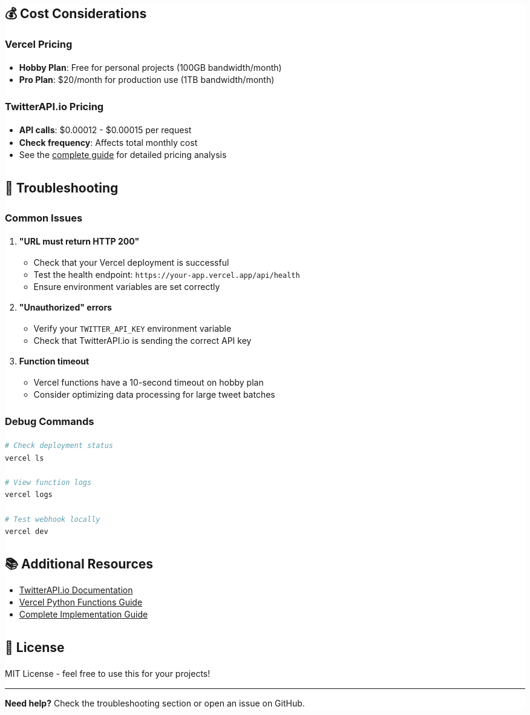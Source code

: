 ## 💰 Cost Considerations

### Vercel Pricing
- **Hobby Plan**: Free for personal projects (100GB bandwidth/month)
- **Pro Plan**: $20/month for production use (1TB bandwidth/month)

### TwitterAPI.io Pricing
- **API calls**: $0.00012 - $0.00015 per request
- **Check frequency**: Affects total monthly cost
- See the [complete guide](TwitterAPI_Webhook_Guide.md) for detailed pricing analysis

## 🐛 Troubleshooting

### Common Issues

1. **"URL must return HTTP 200"**
   - Check that your Vercel deployment is successful
   - Test the health endpoint: `https://your-app.vercel.app/api/health`
   - Ensure environment variables are set correctly

2. **"Unauthorized" errors**
   - Verify your `TWITTER_API_KEY` environment variable
   - Check that TwitterAPI.io is sending the correct API key

3. **Function timeout**
   - Vercel functions have a 10-second timeout on hobby plan
   - Consider optimizing data processing for large tweet batches

### Debug Commands

```bash
# Check deployment status
vercel ls

# View function logs
vercel logs

# Test webhook locally
vercel dev
```

## 📚 Additional Resources

- [TwitterAPI.io Documentation](https://twitterapi.io/docs)
- [Vercel Python Functions Guide](https://vercel.com/docs/functions/serverless-functions/runtimes/python)
- [Complete Implementation Guide](TwitterAPI_Webhook_Guide.md)

## 📄 License

MIT License - feel free to use this for your projects!

---

**Need help?** Check the troubleshooting section or open an issue on GitHub. 
